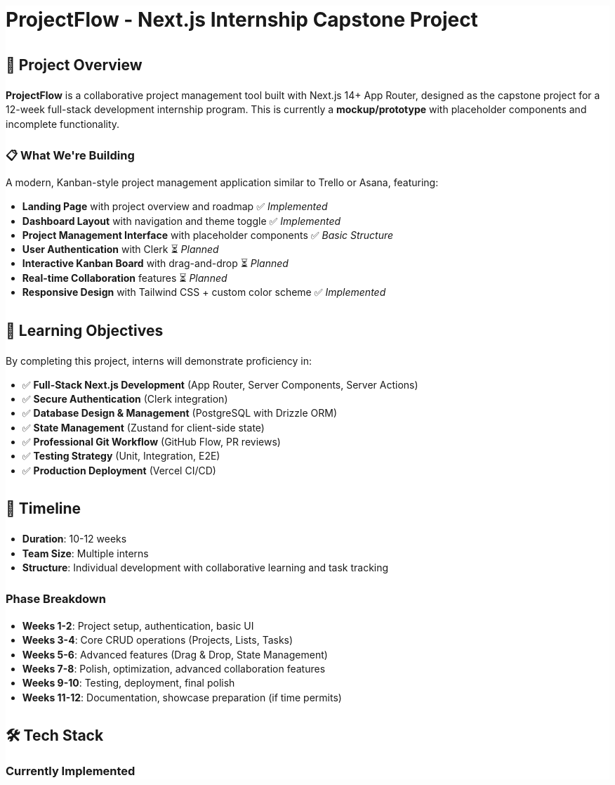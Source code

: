 # ProjectFlow - Next.js Internship Capstone Project

## 🚀 Project Overview

**ProjectFlow** is a collaborative project management tool built with Next.js 14+ App Router, designed as the capstone project for a 12-week full-stack development internship program. This is currently a **mockup/prototype** with placeholder components and incomplete functionality.

### 📋 What We're Building

A modern, Kanban-style project management application similar to Trello or Asana, featuring:

- **Landing Page** with project overview and roadmap ✅ _Implemented_
- **Dashboard Layout** with navigation and theme toggle ✅ _Implemented_
- **Project Management Interface** with placeholder components ✅ _Basic Structure_
- **User Authentication** with Clerk ⏳ _Planned_
- **Interactive Kanban Board** with drag-and-drop ⏳ _Planned_
- **Real-time Collaboration** features ⏳ _Planned_
- **Responsive Design** with Tailwind CSS + custom color scheme ✅ _Implemented_

## 🎯 Learning Objectives

By completing this project, interns will demonstrate proficiency in:

- ✅ **Full-Stack Next.js Development** (App Router, Server Components, Server Actions)
- ✅ **Secure Authentication** (Clerk integration)
- ✅ **Database Design & Management** (PostgreSQL with Drizzle ORM)
- ✅ **State Management** (Zustand for client-side state)
- ✅ **Professional Git Workflow** (GitHub Flow, PR reviews)
- ✅ **Testing Strategy** (Unit, Integration, E2E)
- ✅ **Production Deployment** (Vercel CI/CD)

## 📅 Timeline

- **Duration**: 10-12 weeks
- **Team Size**: Multiple interns
- **Structure**: Individual development with collaborative learning and task tracking

### Phase Breakdown

- **Weeks 1-2**: Project setup, authentication, basic UI
- **Weeks 3-4**: Core CRUD operations (Projects, Lists, Tasks)
- **Weeks 5-6**: Advanced features (Drag & Drop, State Management)
- **Weeks 7-8**: Polish, optimization, advanced collaboration features
- **Weeks 9-10**: Testing, deployment, final polish
- **Weeks 11-12**: Documentation, showcase preparation (if time permits)

## 🛠 Tech Stack

### Currently Implemented
